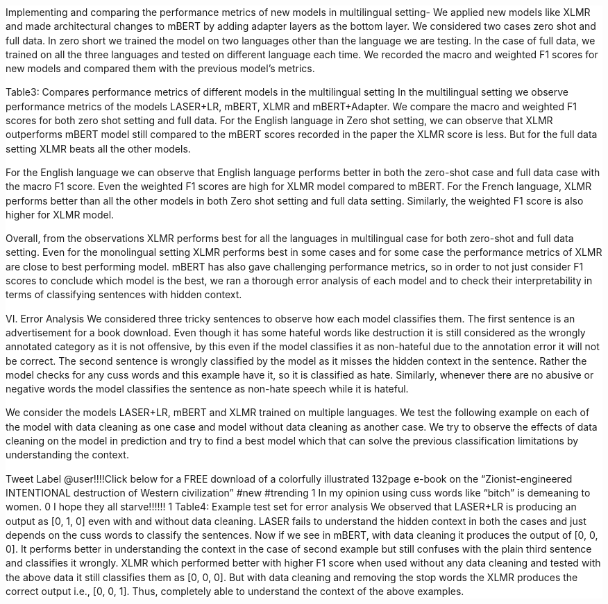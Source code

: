 Implementing and comparing the performance metrics of new models in multilingual setting-
We applied new models like XLMR and made architectural changes to mBERT by adding adapter layers as the bottom layer. We considered two cases zero shot and full data. In zero short we trained the model on two languages other than the language we are testing. In the case of full data, we trained on all the three languages and tested on different language each time. We recorded the macro and weighted F1 scores for new models and compared them with the previous model’s metrics.
  
Table3: Compares performance metrics of different models in the multilingual setting
In the multilingual setting we observe performance metrics of the models LASER+LR, mBERT, XLMR and mBERT+Adapter. We compare the macro and weighted F1 scores for both zero shot setting and full data. For the English language in Zero shot setting, we can observe that XLMR outperforms mBERT model still compared to the mBERT scores recorded in the paper the XLMR score is less. But for the full data setting XLMR beats all the other models. 

For the English language we can observe that English language performs better in both the zero-shot case and full data case with the macro F1 score. Even the weighted F1 scores are high for XLMR model compared to mBERT. For the French language, XLMR performs better than all the other models in both Zero shot setting and full data setting. Similarly, the weighted F1 score is also higher for XLMR model.

Overall, from the observations XLMR performs best for all the languages in multilingual case for both zero-shot and full data setting. Even for the monolingual setting XLMR performs best in some cases and for some case the performance metrics of XLMR are close to best performing model. mBERT has also gave challenging performance metrics, so in order to not just consider F1 scores to conclude which model is the best, we ran a thorough error analysis of each model and to check their interpretability in terms of classifying sentences with hidden context. 

VI. Error Analysis
We considered three tricky sentences to observe how each model classifies them. The first sentence is an advertisement for a book download. Even though it has some hateful words like destruction it is still considered as the wrongly annotated category as it is not offensive, by this even if the model classifies it as non-hateful due to the annotation error it will not be correct. The second sentence is wrongly classified by the model as it misses the hidden context in the sentence. Rather the model checks for any cuss words and this example have it, so it is classified as hate. Similarly, whenever there are no abusive or negative words the model classifies the sentence as non-hate speech while it is hateful.

We consider the models LASER+LR, mBERT and XLMR trained on multiple languages. We test the following example on each of the model with data cleaning as one case and model without data cleaning as another case. We try to observe the effects of data cleaning on the model in prediction and try to find a best model which that can solve the previous classification limitations by understanding the context. 

Tweet	Label
@user!!!!Click below for a FREE download of a colorfully illustrated 132page e-book on the “Zionist-engineered INTENTIONAL destruction of Western civilization” #new #trending	1
In my opinion using cuss words like “bitch” is demeaning to women.	0
I hope they all starve!!!!!!	1
                  Table4: Example test set for error analysis
We observed that LASER+LR is producing an output as [0, 1, 0] even with and without data cleaning. LASER fails to understand the hidden context in both the cases and just depends on the cuss words to classify the sentences. Now if we see in mBERT, with data cleaning it produces the output of [0, 0, 0]. It performs better in understanding the context in the case of second example but still confuses with the plain third sentence and classifies it wrongly. XLMR which performed better with higher F1 score when used without any data cleaning and tested with the above data it still classifies them as [0, 0, 0]. But with data cleaning and removing the stop words the XLMR produces the correct output i.e., [0, 0, 1]. Thus, completely able to understand the context of the above examples.
